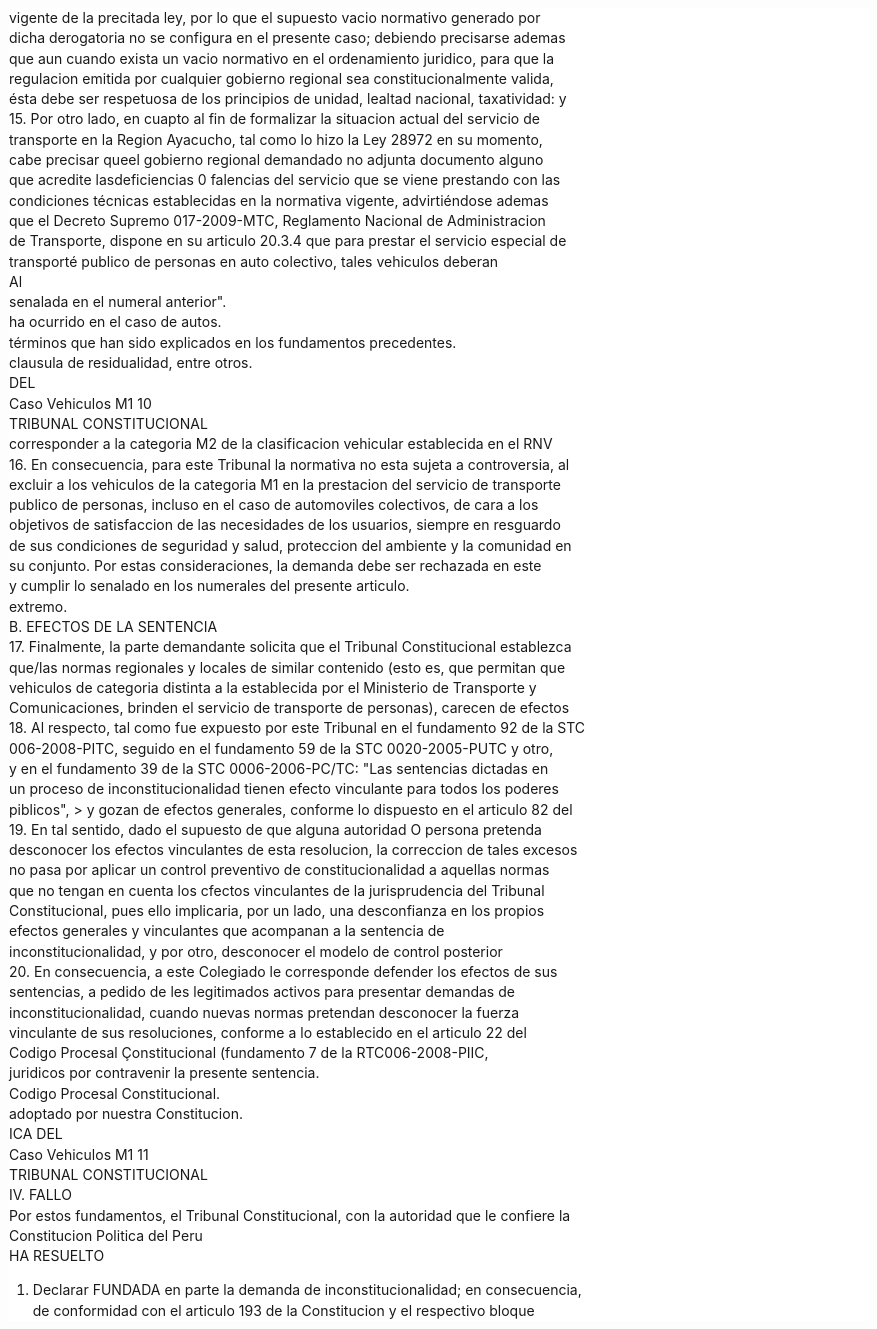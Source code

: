 vigente de la precitada ley, por lo que el supuesto vacio normativo generado por  
dicha derogatoria no se configura en el presente caso; debiendo precisarse ademas  
que aun cuando exista un vacio normativo en el ordenamiento juridico, para que la  
regulacion emitida por cualquier gobierno regional sea constitucionalmente valida,  
ésta debe ser respetuosa de los principios de unidad, lealtad nacional, taxatividad: y  
15. Por otro lado, en cuapto al fin de formalizar la situacion actual del servicio de  
transporte en la Region Ayacucho, tal como lo hizo la Ley 28972 en su momento,  
cabe precisar queel gobierno regional demandado no adjunta documento alguno  
que acredite lasdeficiencias 0 falencias del servicio que se viene prestando con las  
condiciones técnicas establecidas en la normativa vigente, advirtiéndose ademas  
que el Decreto Supremo 017-2009-MTC, Reglamento Nacional de Administracion  
de Transporte, dispone en su articulo 20.3.4 que para prestar el servicio especial de  
transporté publico de personas en auto colectivo, tales vehiculos deberan  
Al  
senalada en el numeral anterior".  
ha ocurrido en el caso de autos.  
términos que han sido explicados en los fundamentos precedentes.  
clausula de residualidad, entre otros.  
DEL  
Caso Vehiculos M1 10  
TRIBUNAL CONSTITUCIONAL  
corresponder a la categoria M2 de la clasificacion vehicular establecida en el RNV  
16. En consecuencia, para este Tribunal la normativa no esta sujeta a controversia, al  
excluir a los vehiculos de la categoria M1 en la prestacion del servicio de transporte  
publico de personas, incluso en el caso de automoviles colectivos, de cara a los  
objetivos de satisfaccion de las necesidades de los usuarios, siempre en resguardo  
de sus condiciones de seguridad y salud, proteccion del ambiente y la comunidad en  
su conjunto. Por estas consideraciones, la demanda debe ser rechazada en este  
y cumplir lo senalado en los numerales del presente articulo.  
extremo.  
B. EFECTOS DE LA SENTENCIA  
17. Finalmente, la parte demandante solicita que el Tribunal Constitucional establezca  
que/las normas regionales y locales de similar contenido (esto es, que permitan que  
vehiculos de categoria distinta a la establecida por el Ministerio de Transporte y  
Comunicaciones, brinden el servicio de transporte de personas), carecen de efectos  
18. Al respecto, tal como fue expuesto por este Tribunal en el fundamento 92 de la STC  
006-2008-PITC, seguido en el fundamento 59 de la STC 0020-2005-PUTC y otro,  
y en el fundamento 39 de la STC 0006-2006-PC/TC: "Las sentencias dictadas en  
un proceso de inconstitucionalidad tienen efecto vinculante para todos los poderes  
piblicos", > y gozan de efectos generales, conforme lo dispuesto en el articulo 82 del  
19. En tal sentido, dado el supuesto de que alguna autoridad O persona pretenda  
desconocer los efectos vinculantes de esta resolucion, la correccion de tales excesos  
no pasa por aplicar un control preventivo de constitucionalidad a aquellas normas  
que no tengan en cuenta los cfectos vinculantes de la jurisprudencia del Tribunal  
Constitucional, pues ello implicaria, por un lado, una desconfianza en los propios  
efectos generales y vinculantes que acompanan a la sentencia de  
inconstitucionalidad, y por otro, desconocer el modelo de control posterior  
20. En consecuencia, a este Colegiado le corresponde defender los efectos de sus  
sentencias, a pedido de les legitimados activos para presentar demandas de  
inconstitucionalidad, cuando nuevas normas pretendan desconocer la fuerza  
vinculante de sus resoluciones, conforme a lo establecido en el articulo 22 del  
Codigo Procesal Çonstitucional (fundamento 7 de la RTC006-2008-PIIC,  
juridicos por contravenir la presente sentencia.  
Codigo Procesal Constitucional.  
adoptado por nuestra Constitucion.  
ICA DEL  
Caso Vehiculos M1 11  
TRIBUNAL CONSTITUCIONAL  
IV. FALLO  
Por estos fundamentos, el Tribunal Constitucional, con la autoridad que le confiere la  
Constitucion Politica del Peru  
HA RESUELTO  
1. Declarar FUNDADA en parte la demanda de inconstitucionalidad; en consecuencia,  
de conformidad con el articulo 193 de la Constitucion y el respectivo bloque  